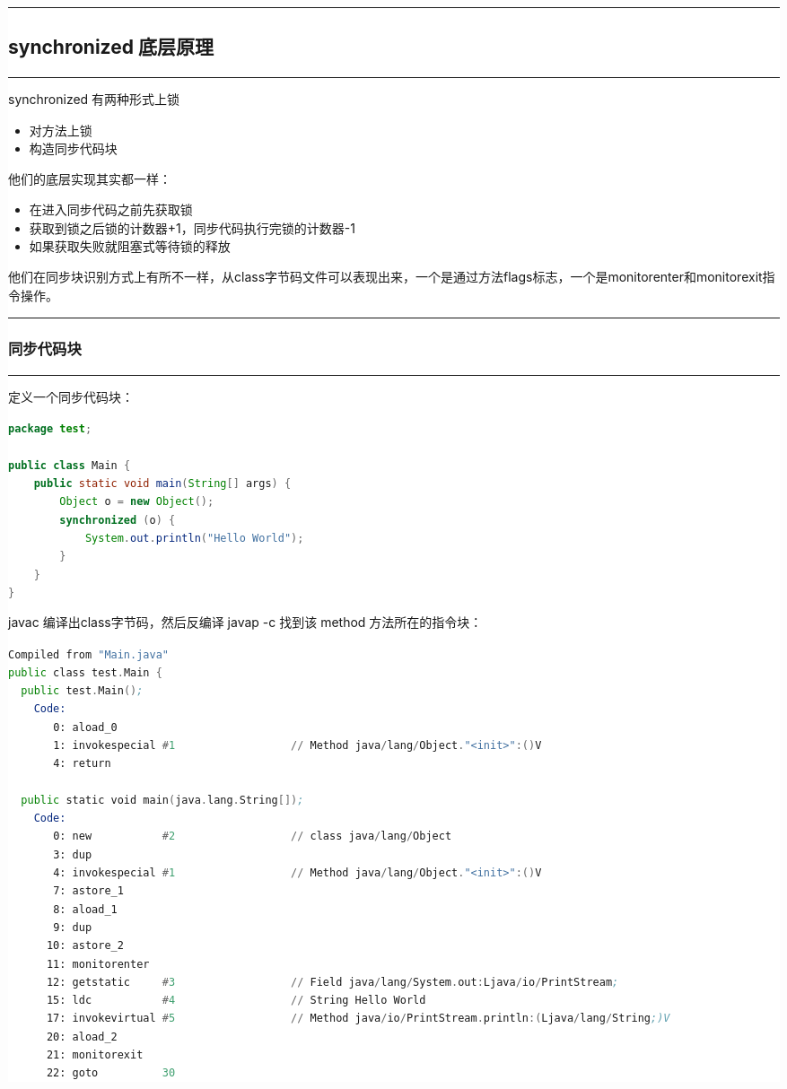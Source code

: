 ****

## synchronized 底层原理

****

synchronized 有两种形式上锁

- 对方法上锁
- 构造同步代码块

他们的底层实现其实都一样：

- 在进入同步代码之前先获取锁
- 获取到锁之后锁的计数器+1，同步代码执行完锁的计数器-1
- 如果获取失败就阻塞式等待锁的释放

他们在同步块识别方式上有所不一样，从class字节码文件可以表现出来，一个是通过方法flags标志，一个是monitorenter和monitorexit指令操作。

****

### 同步代码块

****

定义一个同步代码块：

```java
package test;

public class Main {
    public static void main(String[] args) {
        Object o = new Object();
        synchronized (o) {
            System.out.println("Hello World");
        }
    }
}
```

javac 编译出class字节码，然后反编译 javap -c 找到该 method 方法所在的指令块：

```asm
Compiled from "Main.java"
public class test.Main {
  public test.Main();
    Code:
       0: aload_0
       1: invokespecial #1                  // Method java/lang/Object."<init>":()V
       4: return

  public static void main(java.lang.String[]);
    Code:
       0: new           #2                  // class java/lang/Object
       3: dup
       4: invokespecial #1                  // Method java/lang/Object."<init>":()V
       7: astore_1
       8: aload_1
       9: dup
      10: astore_2
      11: monitorenter
      12: getstatic     #3                  // Field java/lang/System.out:Ljava/io/PrintStream;
      15: ldc           #4                  // String Hello World
      17: invokevirtual #5                  // Method java/io/PrintStream.println:(Ljava/lang/String;)V
      20: aload_2
      21: monitorexit
      22: goto          30
```